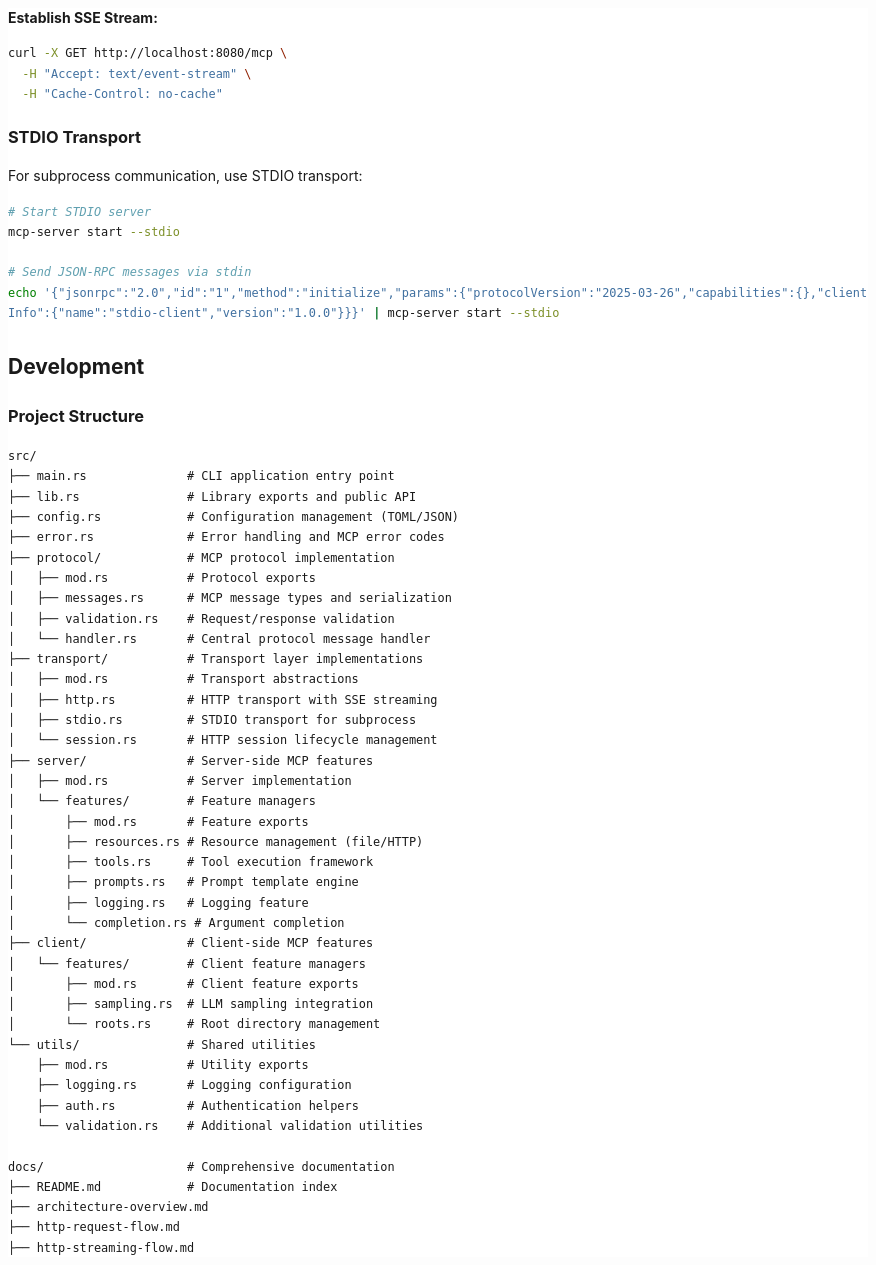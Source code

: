 **Establish SSE Stream:**
```bash
curl -X GET http://localhost:8080/mcp \
  -H "Accept: text/event-stream" \
  -H "Cache-Control: no-cache"
```

### STDIO Transport

For subprocess communication, use STDIO transport:

```bash
# Start STDIO server
mcp-server start --stdio

# Send JSON-RPC messages via stdin
echo '{"jsonrpc":"2.0","id":"1","method":"initialize","params":{"protocolVersion":"2025-03-26","capabilities":{},"clientInfo":{"name":"stdio-client","version":"1.0.0"}}}' | mcp-server start --stdio
```

## Development

### Project Structure

```
src/
├── main.rs              # CLI application entry point
├── lib.rs               # Library exports and public API
├── config.rs            # Configuration management (TOML/JSON)
├── error.rs             # Error handling and MCP error codes
├── protocol/            # MCP protocol implementation
│   ├── mod.rs           # Protocol exports
│   ├── messages.rs      # MCP message types and serialization
│   ├── validation.rs    # Request/response validation
│   └── handler.rs       # Central protocol message handler
├── transport/           # Transport layer implementations
│   ├── mod.rs           # Transport abstractions
│   ├── http.rs          # HTTP transport with SSE streaming
│   ├── stdio.rs         # STDIO transport for subprocess
│   └── session.rs       # HTTP session lifecycle management
├── server/              # Server-side MCP features
│   ├── mod.rs           # Server implementation
│   └── features/        # Feature managers
│       ├── mod.rs       # Feature exports
│       ├── resources.rs # Resource management (file/HTTP)
│       ├── tools.rs     # Tool execution framework
│       ├── prompts.rs   # Prompt template engine
│       ├── logging.rs   # Logging feature
│       └── completion.rs # Argument completion
├── client/              # Client-side MCP features
│   └── features/        # Client feature managers
│       ├── mod.rs       # Client feature exports
│       ├── sampling.rs  # LLM sampling integration
│       └── roots.rs     # Root directory management
└── utils/               # Shared utilities
    ├── mod.rs           # Utility exports
    ├── logging.rs       # Logging configuration
    ├── auth.rs          # Authentication helpers
    └── validation.rs    # Additional validation utilities

docs/                    # Comprehensive documentation
├── README.md            # Documentation index
├── architecture-overview.md
├── http-request-flow.md
├── http-streaming-flow.md
```